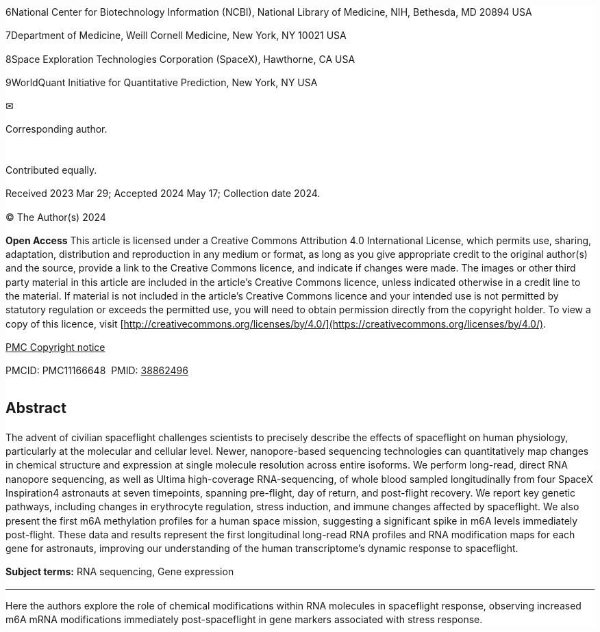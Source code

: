 6National Center for Biotechnology Information (NCBI), National Library of Medicine, NIH, Bethesda, MD 20894 USA

7Department of Medicine, Weill Cornell Medicine, New York, NY 10021 USA

8Space Exploration Technologies Corporation (SpaceX), Hawthorne, CA USA

9WorldQuant Initiative for Quantitative Prediction, New York, NY USA

✉

Corresponding author.

#

Contributed equally.

Received 2023 Mar 29; Accepted 2024 May 17; Collection date 2024.

© The Author(s) 2024

**Open Access** This article is licensed under a Creative Commons Attribution 4.0 International License, which permits use, sharing, adaptation, distribution and reproduction in any medium or format, as long as you give appropriate credit to the original author(s) and the source, provide a link to the Creative Commons licence, and indicate if changes were made. The images or other third party material in this article are included in the article’s Creative Commons licence, unless indicated otherwise in a credit line to the material. If material is not included in the article’s Creative Commons licence and your intended use is not permitted by statutory regulation or exceeds the permitted use, you will need to obtain permission directly from the copyright holder. To view a copy of this licence, visit [http://creativecommons.org/licenses/by/4.0/](https://creativecommons.org/licenses/by/4.0/).

[PMC Copyright notice](/about/copyright/)

PMCID: PMC11166648  PMID: [38862496](https://pubmed.ncbi.nlm.nih.gov/38862496/)

## Abstract

The advent of civilian spaceflight challenges scientists to precisely describe the effects of spaceflight on human physiology, particularly at the molecular and cellular level. Newer, nanopore-based sequencing technologies can quantitatively map changes in chemical structure and expression at single molecule resolution across entire isoforms. We perform long-read, direct RNA nanopore sequencing, as well as Ultima high-coverage RNA-sequencing, of whole blood sampled longitudinally from four SpaceX Inspiration4 astronauts at seven timepoints, spanning pre-flight, day of return, and post-flight recovery. We report key genetic pathways, including changes in erythrocyte regulation, stress induction, and immune changes affected by spaceflight. We also present the first m6A methylation profiles for a human space mission, suggesting a significant spike in m6A levels immediately post-flight. These data and results represent the first longitudinal long-read RNA profiles and RNA modification maps for each gene for astronauts, improving our understanding of the human transcriptome’s dynamic response to spaceflight.

**Subject terms:** RNA sequencing, Gene expression

---

Here the authors explore the role of chemical modifications within RNA molecules in spaceflight response, observing increased m6A mRNA modifications immediately post-spaceflight in gene markers associated with stress response.
